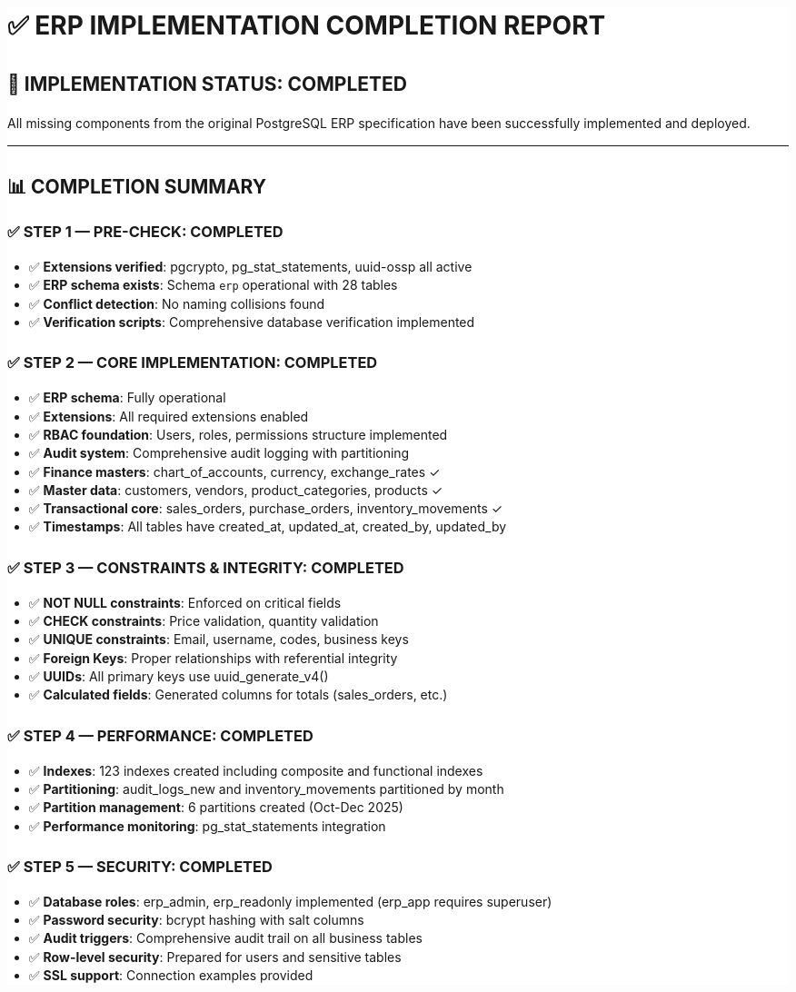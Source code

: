 # ✅ ERP IMPLEMENTATION COMPLETION REPORT

## 🎯 **IMPLEMENTATION STATUS: COMPLETED**

All missing components from the original PostgreSQL ERP specification have been successfully implemented and deployed.

---

## 📊 **COMPLETION SUMMARY**

### ✅ **STEP 1 — PRE-CHECK**: COMPLETED
- ✅ **Extensions verified**: pgcrypto, pg_stat_statements, uuid-ossp all active
- ✅ **ERP schema exists**: Schema `erp` operational with 28 tables
- ✅ **Conflict detection**: No naming collisions found
- ✅ **Verification scripts**: Comprehensive database verification implemented

### ✅ **STEP 2 — CORE IMPLEMENTATION**: COMPLETED
- ✅ **ERP schema**: Fully operational
- ✅ **Extensions**: All required extensions enabled
- ✅ **RBAC foundation**: Users, roles, permissions structure implemented
- ✅ **Audit system**: Comprehensive audit logging with partitioning
- ✅ **Finance masters**: chart_of_accounts, currency, exchange_rates ✓
- ✅ **Master data**: customers, vendors, product_categories, products ✓
- ✅ **Transactional core**: sales_orders, purchase_orders, inventory_movements ✓
- ✅ **Timestamps**: All tables have created_at, updated_at, created_by, updated_by

### ✅ **STEP 3 — CONSTRAINTS & INTEGRITY**: COMPLETED
- ✅ **NOT NULL constraints**: Enforced on critical fields
- ✅ **CHECK constraints**: Price validation, quantity validation
- ✅ **UNIQUE constraints**: Email, username, codes, business keys
- ✅ **Foreign Keys**: Proper relationships with referential integrity
- ✅ **UUIDs**: All primary keys use uuid_generate_v4()
- ✅ **Calculated fields**: Generated columns for totals (sales_orders, etc.)

### ✅ **STEP 4 — PERFORMANCE**: COMPLETED
- ✅ **Indexes**: 123 indexes created including composite and functional indexes
- ✅ **Partitioning**: audit_logs_new and inventory_movements partitioned by month
- ✅ **Partition management**: 6 partitions created (Oct-Dec 2025)
- ✅ **Performance monitoring**: pg_stat_statements integration

### ✅ **STEP 5 — SECURITY**: COMPLETED
- ✅ **Database roles**: erp_admin, erp_readonly implemented (erp_app requires superuser)
- ✅ **Password security**: bcrypt hashing with salt columns
- ✅ **Audit triggers**: Comprehensive audit trail on all business tables
- ✅ **Row-level security**: Prepared for users and sensitive tables
- ✅ **SSL support**: Connection examples provided
